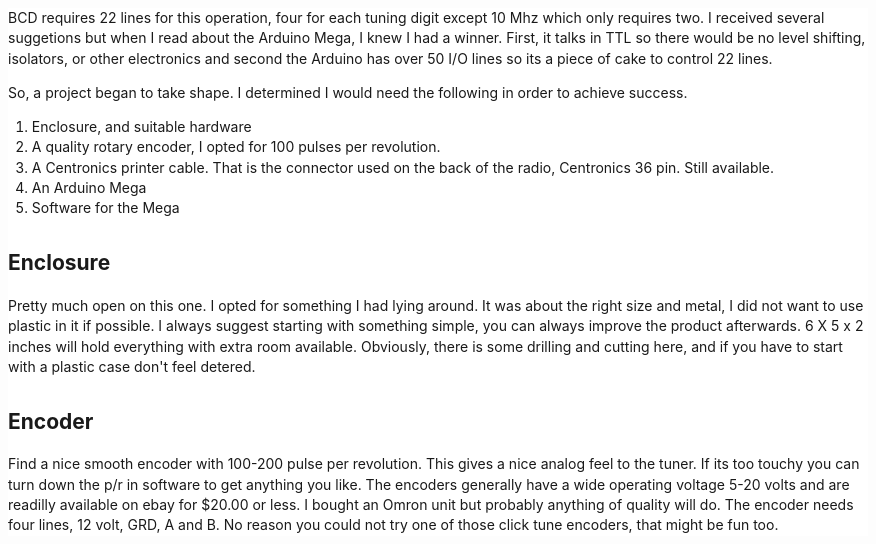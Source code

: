 BCD requires 22 lines for this operation, four for each tuning digit except 10 Mhz which only requires two. I received several suggetions but when I read about the Arduino Mega, I knew I had a winner. First, it talks in TTL so there would be no level shifting, isolators, or other electronics and second the Arduino has over 50 I/O lines so its a piece of cake to control 22 lines.

So, a project began to take shape. I determined I would need the following in order to achieve success.
1. Enclosure, and suitable hardware
2. A quality rotary encoder, I opted for 100 pulses per revolution.
3. A Centronics printer cable. That is the connector used on the back of the radio, Centronics 36 pin. Still available.
4. An Arduino Mega
5. Software for the Mega

## Enclosure

Pretty much open on this one. I opted for something I had lying around. It was about the right size and metal, I did not want to use plastic in it if possible. I always suggest starting with something simple, you can always improve the product afterwards. 6 X 5 x 2 inches will hold everything with extra room available. Obviously, there is some drilling and cutting here, and if you have to start with a plastic case don't feel detered.

## Encoder

Find a nice smooth encoder with 100-200 pulse per revolution. This gives a nice analog feel to the tuner. If its too touchy you can turn down the p/r in software to get anything you like. The encoders generally have a wide operating voltage 5-20 volts and are readilly available on ebay for $20.00 or less. I bought an Omron unit but probably anything of quality will do. The encoder needs four lines, 12 volt, GRD, A and B. No reason you could not try one of those click tune encoders, that might be fun too.

<p align="center">